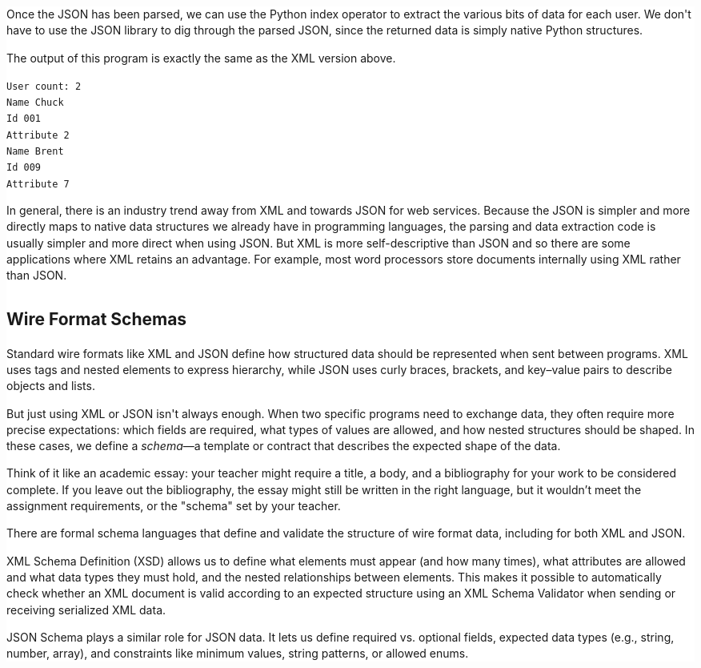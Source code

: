 Once the JSON has been parsed, we can use the Python index operator to 
extract the various bits of data for each user. We don't have to use the
JSON library to dig through the parsed JSON, since the returned data is 
simply native Python structures.

The output of this program is exactly the same as the XML version above.

~~~~
User count: 2
Name Chuck
Id 001
Attribute 2
Name Brent
Id 009
Attribute 7
~~~~

In general, there is an industry trend away from XML and towards JSON
for web services. Because the JSON is simpler and more directly maps to
native data structures we already have in programming languages, the
parsing and data extraction code is usually simpler and more direct when
using JSON. But XML is more self-descriptive than JSON and so there are
some applications where XML retains an advantage. For example, most word
processors store documents internally using XML rather than JSON.

Wire Format Schemas
-------------------

Standard wire formats like XML and JSON define how structured data should
be represented when sent between programs. XML uses tags and nested 
elements to express hierarchy, while JSON uses curly braces, brackets, 
and key–value pairs to describe objects and lists.

But just using XML or JSON isn't always enough. When two specific programs
need to exchange data, they often require more precise expectations: which 
fields are required, what types of values are allowed, and how nested 
structures should be shaped. In these cases, we define a *schema*—a template 
or contract that describes the expected shape of the data.

Think of it like an academic essay: your teacher might require a title, a 
body, and a bibliography for your work to be considered complete. If you 
leave out the bibliography, the essay might still be written in the right 
language, but it wouldn’t meet the assignment requirements, or the "schema"
set by your teacher.

There are formal schema languages that define and validate the structure of 
wire format data, including for both XML and JSON.

XML Schema Definition (XSD) allows us to define what elements must appear
(and how many times), what attributes are allowed and what data types they 
must hold, and the nested relationships between elements. This makes it 
possible to automatically check whether an XML document is valid according 
to an expected structure using an XML Schema Validator when sending or
receiving serialized XML data.

JSON Schema plays a similar role for JSON data. It lets us define required 
vs. optional fields, expected data types (e.g., string, number, array), and 
constraints like minimum values, string patterns, or allowed enums.

